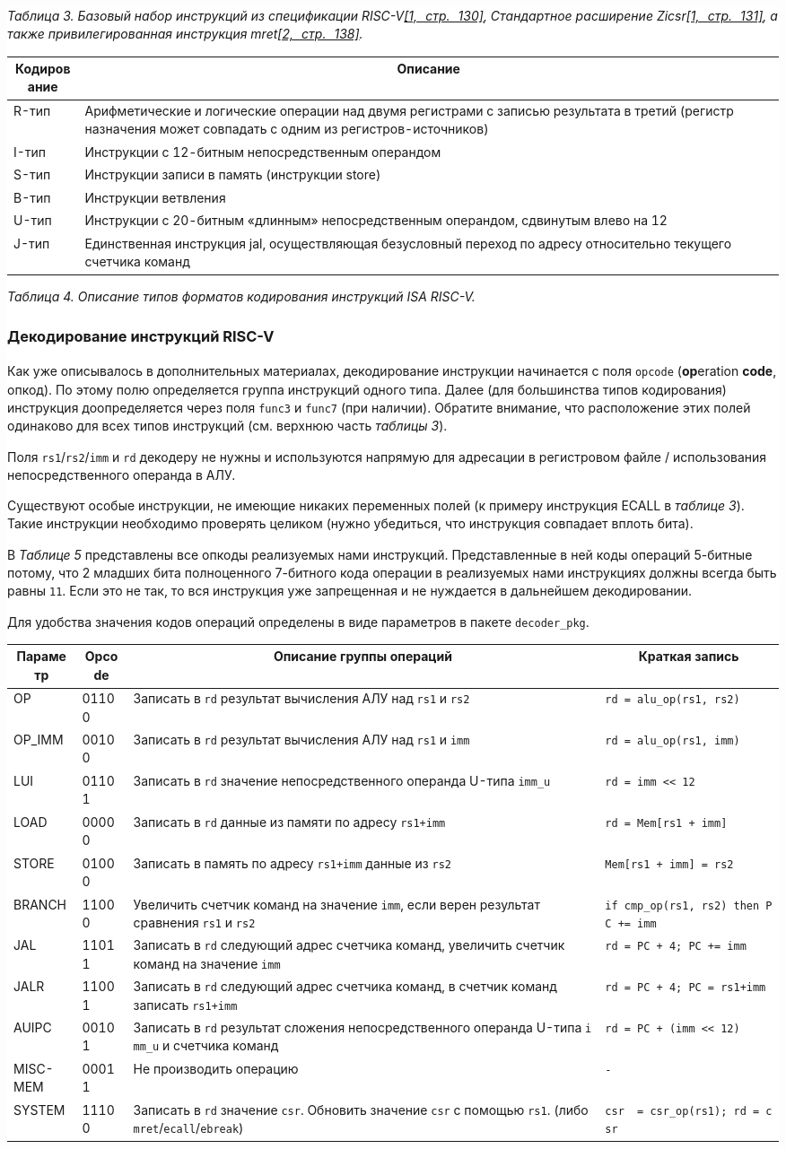 _Таблица 3. Базовый набор инструкций из спецификации RISC-V[[1, стр. 130]](https://github.com/riscv/riscv-isa-manual/releases/download/Ratified-IMAFDQC/riscv-spec-20191213.pdf), Стандартное расширение Zicsr[[1, стр. 131]](https://github.com/riscv/riscv-isa-manual/releases/download/Ratified-IMAFDQC/riscv-spec-20191213.pdf), а также привилегированная инструкция mret[[2, стр. 138]](https://github.com/riscv/riscv-isa-manual/releases/download/Priv-v1.12/riscv-privileged-20211203.pdf)._

| Кодирование |                                              Описание                                                                                                         |
|-------------|---------------------------------------------------------------------------------------------------------------------------------------------------------------|
|    R-тип    | Арифметические и логические операции над двумя регистрами с записью результата в третий (регистр назначения может совпадать с одним из регистров-источников)  |
|    I-тип    | Инструкции с 12-битным непосредственным операндом                                                                                                             |
|    S-тип    | Инструкции записи в память (инструкции store)                                                                                                                 |
|    B-тип    | Инструкции ветвления                                                                                                                                          |
|    U-тип    | Инструкции с 20-битным «длинным» непосредственным операндом, сдвинутым влево на 12                                                                            |
|    J-тип    | Единственная инструкция jal, осуществляющая безусловный переход по адресу относительно текущего счетчика команд                                               |

_Таблица 4. Описание типов форматов кодирования инструкций ISA RISC-V._

### Декодирование инструкций RISC-V

Как уже описывалось в дополнительных материалах, декодирование инструкции начинается с поля `opcode` (**op**eration **code**, опкод). По этому полю определяется группа инструкций одного типа. Далее (для большинства типов кодирования) инструкция доопределяется через поля `func3` и `func7` (при наличии). Обратите внимание, что расположение этих полей одинаково для всех типов инструкций (см. верхнюю часть _таблицы 3_).

Поля `rs1`/`rs2`/`imm` и `rd` декодеру не нужны и используются напрямую для адресации в регистровом файле / использования непосредственного операнда в АЛУ.

Существуют особые инструкции, не имеющие никаких переменных полей (к примеру инструкция ECALL в _таблице 3_). Такие инструкции необходимо проверять целиком (нужно убедиться, что инструкция совпадает вплоть бита).

В _Таблице 5_ представлены все опкоды реализуемых нами инструкций. Представленные в ней коды операций 5-битные потому, что 2 младших бита полноценного 7-битного кода операции в реализуемых нами инструкциях должны всегда быть равны `11`. Если это не так, то вся инструкция уже запрещенная и не нуждается в дальнейшем декодировании.

Для удобства значения кодов операций определены в виде параметров в пакете `decoder_pkg`.

|Параметр|Opcode|                                      Описание группы операций                                         |          Краткая запись            |
|--------|------|-------------------------------------------------------------------------------------------------------|------------------------------------|
|OP      |01100 |Записать в `rd` результат вычисления АЛУ над `rs1` и `rs2`                                             |`rd = alu_op(rs1, rs2)`             |
|OP_IMM  |00100 |Записать в `rd` результат вычисления АЛУ над `rs1` и `imm`                                             |`rd = alu_op(rs1, imm)`             |
|LUI     |01101 |Записать в `rd` значение непосредственного операнда U-типа `imm_u`                                     |`rd = imm << 12`                    |
|LOAD    |00000 |Записать в `rd` данные из памяти по адресу `rs1+imm`                                                   |`rd = Mem[rs1 + imm]`               |
|STORE   |01000 |Записать в память по адресу `rs1+imm` данные из `rs2`                                                  |`Mem[rs1 + imm] = rs2`              |
|BRANCH  |11000 |Увеличить счетчик команд на значение `imm`, если верен результат сравнения `rs1` и `rs2`               |`if cmp_op(rs1, rs2) then PC += imm`|
|JAL     |11011 |Записать в `rd` следующий адрес счетчика команд, увеличить счетчик команд на значение `imm`            |`rd = PC + 4; PC += imm`            |
|JALR    |11001 |Записать в `rd` следующий адрес счетчика команд, в счетчик команд записать `rs1+imm`                   |`rd = PC + 4; PC = rs1+imm`         |
|AUIPC   |00101 |Записать в `rd` результат сложения непосредственного операнда U-типа `imm_u` и счетчика команд         |`rd = PC + (imm << 12)`             |
|MISC-MEM|00011 |Не производить операцию                                                                                | `-`                                |
|SYSTEM  |11100 |Записать в `rd` значение `csr`. Обновить значение `csr` с помощью `rs1`. (либо `mret`/`ecall`/`ebreak`)|`csr  = csr_op(rs1); rd = csr`      |
